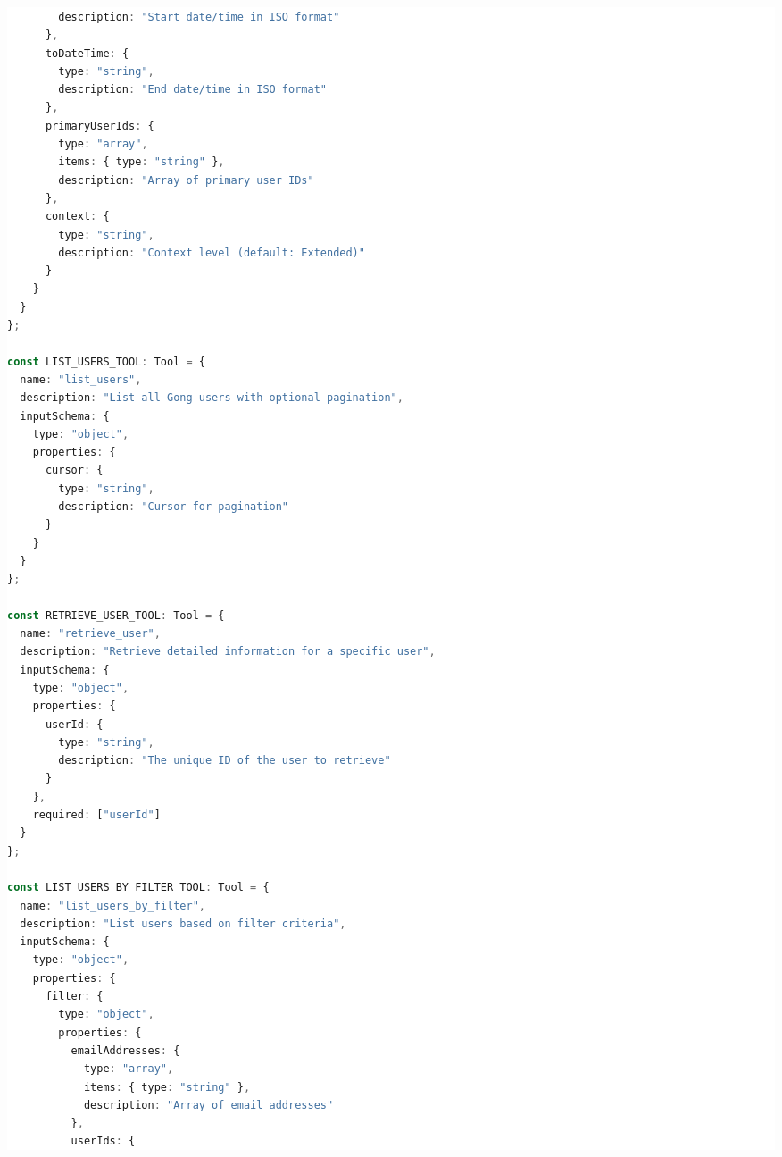 ```typescript
        description: "Start date/time in ISO format"
      },
      toDateTime: {
        type: "string", 
        description: "End date/time in ISO format"
      },
      primaryUserIds: {
        type: "array",
        items: { type: "string" },
        description: "Array of primary user IDs"
      },
      context: {
        type: "string",
        description: "Context level (default: Extended)"
      }
    }
  }
};

const LIST_USERS_TOOL: Tool = {
  name: "list_users",
  description: "List all Gong users with optional pagination",
  inputSchema: {
    type: "object",
    properties: {
      cursor: {
        type: "string",
        description: "Cursor for pagination"
      }
    }
  }
};

const RETRIEVE_USER_TOOL: Tool = {
  name: "retrieve_user",
  description: "Retrieve detailed information for a specific user",
  inputSchema: {
    type: "object",
    properties: {
      userId: {
        type: "string",
        description: "The unique ID of the user to retrieve"
      }
    },
    required: ["userId"]
  }
};

const LIST_USERS_BY_FILTER_TOOL: Tool = {
  name: "list_users_by_filter",
  description: "List users based on filter criteria",
  inputSchema: {
    type: "object",
    properties: {
      filter: {
        type: "object",
        properties: {
          emailAddresses: {
            type: "array",
            items: { type: "string" },
            description: "Array of email addresses"
          },
          userIds: {
```